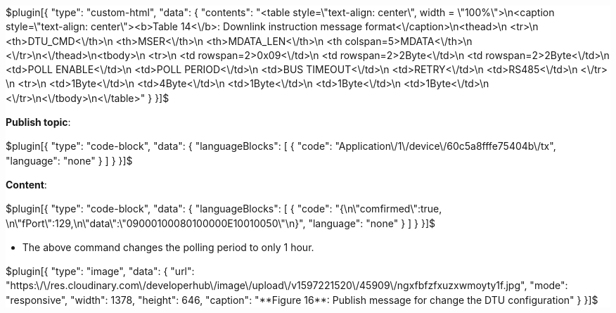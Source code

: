 $plugin[{
    "type": "custom-html",
    "data": {
        "contents": "<table style=\"text-align: center\", width = \"100%\">\n<caption style=\"text-align: center\"><b>Table 14<\/b>: Downlink instruction message format<\/caption>\n<thead>\n  <tr>\n    <th>DTU_CMD<\/th>\n    <th>MSER<\/th>\n    <th>MDATA_LEN<\/th>\n    <th colspan=5>MDATA<\/th>\n  <\/tr>\n<\/thead>\n<tbody>\n        <tr>\n            <td rowspan=2>0x09<\/td>\n            <td rowspan=2>2Byte<\/td>\n            <td rowspan=2>2Byte<\/td>\n            <td>POLL ENABLE<\/td>\n            <td>POLL PERIOD<\/td>\n            <td>BUS TIMEOUT<\/td>\n            <td>RETRY<\/td>\n            <td>RS485<\/td>\n        <\/tr>        \n        <tr>\n            <td>1Byte<\/td>\n            <td>4Byte<\/td>\n            <td>1Byte<\/td>\n            <td>1Byte<\/td>\n            <td>1Byte<\/td>\n        <\/tr>\n<\/tbody>\n<\/table>"
    }
}]$

**Publish topic**:

$plugin[{
    "type": "code-block",
    "data": {
        "languageBlocks": [
            {
                "code": "Application\/1\/device\/60c5a8fffe75404b\/tx",
                "language": "none"
            }
        ]
    }
}]$

**Content**:

$plugin[{
    "type": "code-block",
    "data": {
        "languageBlocks": [
            {
                "code": "{\n\"comfirmed\":true, \n\"fPort\":129,\n\"data\":\"09000100080100000E10010050\"\n}",
                "language": "none"
            }
        ]
    }
}]$

- The above command changes the polling period to only 1 hour.

$plugin[{
    "type": "image",
    "data": {
        "url": "https:\/\/res.cloudinary.com\/developerhub\/image\/upload\/v1597221520\/45909\/ngxfbfzfxuzxwmoyty1f.jpg",
        "mode": "responsive",
        "width": 1378,
        "height": 646,
        "caption": "**Figure 16**: Publish message for change the DTU configuration"
    }
}]$
